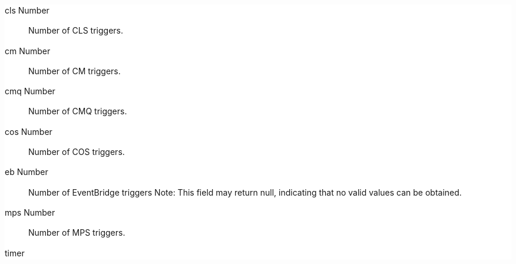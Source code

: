 <a data-swiftype-name="resource-property" data-swiftype-type="text" href="#cls_yaml" style="color: inherit; text-decoration: inherit;">cls</a>
</span>
        <span class="property-indicator"></span>
        <span class="property-type">Number</span>
    </dt>
    <dd><p>Number of CLS triggers.</p>
</dd><dt class="property-required"
            title="Required">
        <span id="cm_yaml">
<a data-swiftype-name="resource-property" data-swiftype-type="text" href="#cm_yaml" style="color: inherit; text-decoration: inherit;">cm</a>
</span>
        <span class="property-indicator"></span>
        <span class="property-type">Number</span>
    </dt>
    <dd><p>Number of CM triggers.</p>
</dd><dt class="property-required"
            title="Required">
        <span id="cmq_yaml">
<a data-swiftype-name="resource-property" data-swiftype-type="text" href="#cmq_yaml" style="color: inherit; text-decoration: inherit;">cmq</a>
</span>
        <span class="property-indicator"></span>
        <span class="property-type">Number</span>
    </dt>
    <dd><p>Number of CMQ triggers.</p>
</dd><dt class="property-required"
            title="Required">
        <span id="cos_yaml">
<a data-swiftype-name="resource-property" data-swiftype-type="text" href="#cos_yaml" style="color: inherit; text-decoration: inherit;">cos</a>
</span>
        <span class="property-indicator"></span>
        <span class="property-type">Number</span>
    </dt>
    <dd><p>Number of COS triggers.</p>
</dd><dt class="property-required"
            title="Required">
        <span id="eb_yaml">
<a data-swiftype-name="resource-property" data-swiftype-type="text" href="#eb_yaml" style="color: inherit; text-decoration: inherit;">eb</a>
</span>
        <span class="property-indicator"></span>
        <span class="property-type">Number</span>
    </dt>
    <dd><p>Number of EventBridge triggers Note: This field may return null, indicating that no valid values can be obtained.</p>
</dd><dt class="property-required"
            title="Required">
        <span id="mps_yaml">
<a data-swiftype-name="resource-property" data-swiftype-type="text" href="#mps_yaml" style="color: inherit; text-decoration: inherit;">mps</a>
</span>
        <span class="property-indicator"></span>
        <span class="property-type">Number</span>
    </dt>
    <dd><p>Number of MPS triggers.</p>
</dd><dt class="property-required"
            title="Required">
        <span id="timer_yaml">
<a data-swiftype-name="resource-property" data-swiftype-type="text" href="#timer_yaml" style="color: inherit; text-decoration: inherit;">timer</a>
</span>